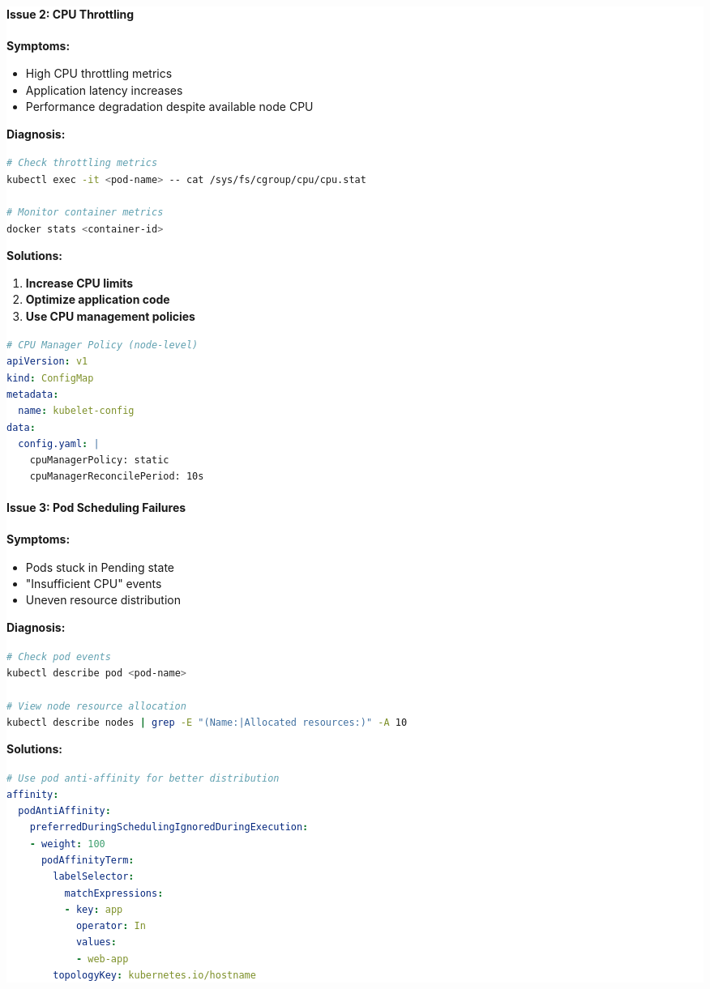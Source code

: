 #### Issue 2: CPU Throttling

**Symptoms:**
- High CPU throttling metrics
- Application latency increases
- Performance degradation despite available node CPU

**Diagnosis:**
```bash
# Check throttling metrics
kubectl exec -it <pod-name> -- cat /sys/fs/cgroup/cpu/cpu.stat

# Monitor container metrics
docker stats <container-id>
```

**Solutions:**
1. **Increase CPU limits**
2. **Optimize application code**
3. **Use CPU management policies**

```yaml
# CPU Manager Policy (node-level)
apiVersion: v1
kind: ConfigMap
metadata:
  name: kubelet-config
data:
  config.yaml: |
    cpuManagerPolicy: static
    cpuManagerReconcilePeriod: 10s
```

#### Issue 3: Pod Scheduling Failures

**Symptoms:**
- Pods stuck in Pending state
- "Insufficient CPU" events
- Uneven resource distribution

**Diagnosis:**
```bash
# Check pod events
kubectl describe pod <pod-name>

# View node resource allocation
kubectl describe nodes | grep -E "(Name:|Allocated resources:)" -A 10
```

**Solutions:**
```yaml
# Use pod anti-affinity for better distribution
affinity:
  podAntiAffinity:
    preferredDuringSchedulingIgnoredDuringExecution:
    - weight: 100
      podAffinityTerm:
        labelSelector:
          matchExpressions:
          - key: app
            operator: In
            values:
            - web-app
        topologyKey: kubernetes.io/hostname
```
